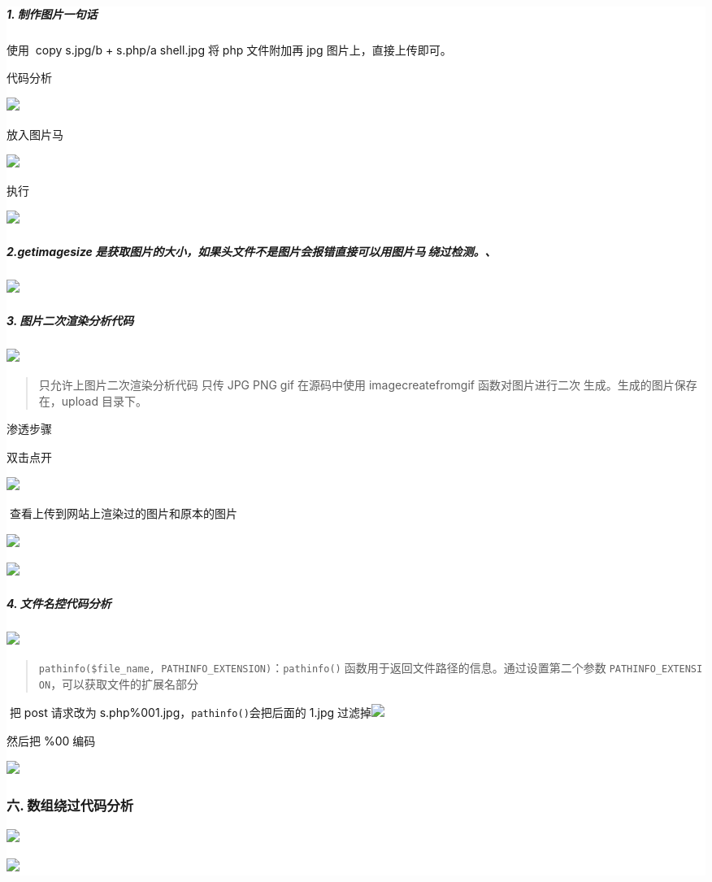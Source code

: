##### 1. 制作图片一句话

使用  copy s.jpg/b + s.php/a shell.jpg 将 php 文件附加再 jpg 图片上，直接上传即可。 

代码分析

![](https://img-blog.csdnimg.cn/direct/f4ab403506864c95b023e529f5f79bdb.png)

放入图片马

![](https://img-blog.csdnimg.cn/direct/a1ed38fc330e4be7aa183544ac6e356d.png)

执行

![](https://img-blog.csdnimg.cn/direct/5ae49b21b751489eb2060699f1131342.png)

##### 2.getimagesize 是获取图片的大小，如果头文件不是图片会报错直接可以用图片马 绕过检测。、

![](https://img-blog.csdnimg.cn/direct/2a00f76d188040eb9d34ee1fbe57f3c3.png)

##### 3. 图片二次渲染分析代码

![](https://img-blog.csdnimg.cn/direct/6bee796cc7a842a283f3fd5be0543547.png)

> 只允许上图片二次渲染分析代码 只传 JPG PNG gif 在源码中使用 imagecreatefromgif 函数对图片进行二次 生成。生成的图片保存在，upload 目录下。

渗透步骤

双击点开

![](https://img-blog.csdnimg.cn/direct/47f6488025ef4fcabd22aeeb903164ef.png)

 查看上传到网站上渲染过的图片和原本的图片

![](https://img-blog.csdnimg.cn/direct/9c5a102dbd5445f4938ab6b82762e443.png)

![](https://img-blog.csdnimg.cn/direct/a96539efc6674ac7807cba65c70be524.png)

##### 4. 文件名控代码分析

![](https://img-blog.csdnimg.cn/direct/a0ae61077568483584aaff39b9bb79ef.png)

> `pathinfo($file_name, PATHINFO_EXTENSION)`：`pathinfo()` 函数用于返回文件路径的信息。通过设置第二个参数 `PATHINFO_EXTENSION`，可以获取文件的扩展名部分

 把 post 请求改为 s.php%001.jpg，`pathinfo()`会把后面的 1.jpg 过滤掉![](https://img-blog.csdnimg.cn/direct/649bda8d00934eeba18a0657f0b5dca1.png)

然后把 %00 编码

![](https://img-blog.csdnimg.cn/direct/fccfc0679f8d4267996470b5681bfeb1.png)

### 六. 数组绕过代码分析

![](https://img-blog.csdnimg.cn/direct/b051f24d5c3948299809322a0a2e61ff.png)

![](https://img-blog.csdnimg.cn/direct/2a9110ca21144f1c9962d9c69fb98e51.png)